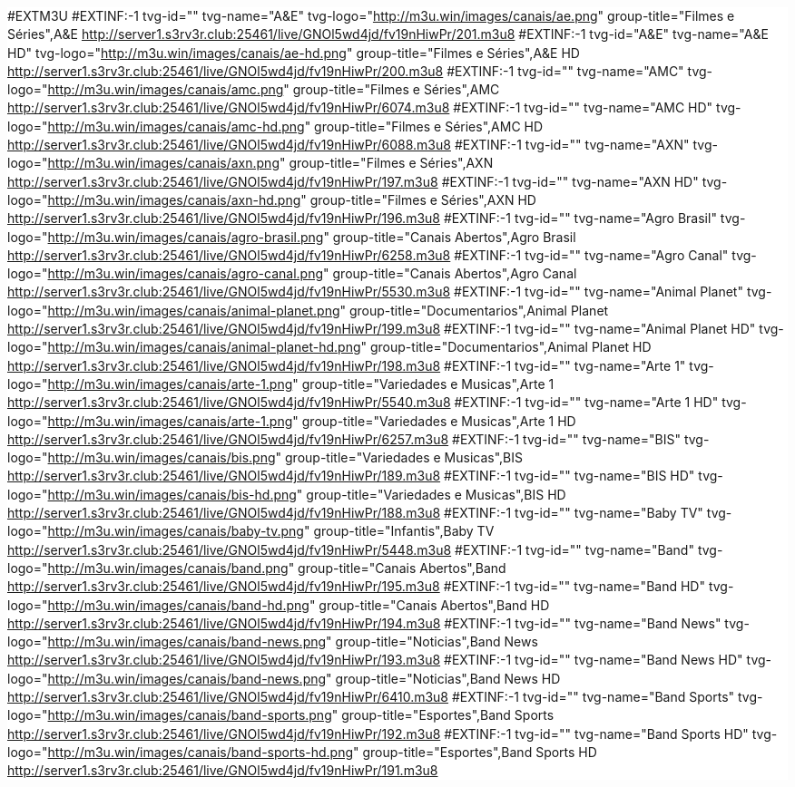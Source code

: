 #EXTM3U 
#EXTINF:-1 tvg-id="" tvg-name="A&E" tvg-logo="http://m3u.win/images/canais/ae.png" group-title="Filmes e Séries",A&E
http://server1.s3rv3r.club:25461/live/GNOl5wd4jd/fv19nHiwPr/201.m3u8
#EXTINF:-1 tvg-id="A&E" tvg-name="A&E HD" tvg-logo="http://m3u.win/images/canais/ae-hd.png" group-title="Filmes e Séries",A&E HD
http://server1.s3rv3r.club:25461/live/GNOl5wd4jd/fv19nHiwPr/200.m3u8
#EXTINF:-1 tvg-id="" tvg-name="AMC" tvg-logo="http://m3u.win/images/canais/amc.png" group-title="Filmes e Séries",AMC
http://server1.s3rv3r.club:25461/live/GNOl5wd4jd/fv19nHiwPr/6074.m3u8
#EXTINF:-1 tvg-id="" tvg-name="AMC HD" tvg-logo="http://m3u.win/images/canais/amc-hd.png" group-title="Filmes e Séries",AMC HD
http://server1.s3rv3r.club:25461/live/GNOl5wd4jd/fv19nHiwPr/6088.m3u8
#EXTINF:-1 tvg-id="" tvg-name="AXN" tvg-logo="http://m3u.win/images/canais/axn.png" group-title="Filmes e Séries",AXN
http://server1.s3rv3r.club:25461/live/GNOl5wd4jd/fv19nHiwPr/197.m3u8
#EXTINF:-1 tvg-id="" tvg-name="AXN HD" tvg-logo="http://m3u.win/images/canais/axn-hd.png" group-title="Filmes e Séries",AXN HD
http://server1.s3rv3r.club:25461/live/GNOl5wd4jd/fv19nHiwPr/196.m3u8
#EXTINF:-1 tvg-id="" tvg-name="Agro Brasil" tvg-logo="http://m3u.win/images/canais/agro-brasil.png" group-title="Canais Abertos",Agro Brasil
http://server1.s3rv3r.club:25461/live/GNOl5wd4jd/fv19nHiwPr/6258.m3u8
#EXTINF:-1 tvg-id="" tvg-name="Agro Canal" tvg-logo="http://m3u.win/images/canais/agro-canal.png" group-title="Canais Abertos",Agro Canal
http://server1.s3rv3r.club:25461/live/GNOl5wd4jd/fv19nHiwPr/5530.m3u8
#EXTINF:-1 tvg-id="" tvg-name="Animal Planet" tvg-logo="http://m3u.win/images/canais/animal-planet.png" group-title="Documentarios",Animal Planet
http://server1.s3rv3r.club:25461/live/GNOl5wd4jd/fv19nHiwPr/199.m3u8
#EXTINF:-1 tvg-id="" tvg-name="Animal Planet HD" tvg-logo="http://m3u.win/images/canais/animal-planet-hd.png" group-title="Documentarios",Animal Planet HD
http://server1.s3rv3r.club:25461/live/GNOl5wd4jd/fv19nHiwPr/198.m3u8
#EXTINF:-1 tvg-id="" tvg-name="Arte 1" tvg-logo="http://m3u.win/images/canais/arte-1.png" group-title="Variedades e Musicas",Arte 1
http://server1.s3rv3r.club:25461/live/GNOl5wd4jd/fv19nHiwPr/5540.m3u8
#EXTINF:-1 tvg-id="" tvg-name="Arte 1 HD" tvg-logo="http://m3u.win/images/canais/arte-1.png" group-title="Variedades e Musicas",Arte 1 HD
http://server1.s3rv3r.club:25461/live/GNOl5wd4jd/fv19nHiwPr/6257.m3u8
#EXTINF:-1 tvg-id="" tvg-name="BIS" tvg-logo="http://m3u.win/images/canais/bis.png" group-title="Variedades e Musicas",BIS
http://server1.s3rv3r.club:25461/live/GNOl5wd4jd/fv19nHiwPr/189.m3u8
#EXTINF:-1 tvg-id="" tvg-name="BIS HD" tvg-logo="http://m3u.win/images/canais/bis-hd.png" group-title="Variedades e Musicas",BIS HD
http://server1.s3rv3r.club:25461/live/GNOl5wd4jd/fv19nHiwPr/188.m3u8
#EXTINF:-1 tvg-id="" tvg-name="Baby TV" tvg-logo="http://m3u.win/images/canais/baby-tv.png" group-title="Infantis",Baby TV
http://server1.s3rv3r.club:25461/live/GNOl5wd4jd/fv19nHiwPr/5448.m3u8
#EXTINF:-1 tvg-id="" tvg-name="Band" tvg-logo="http://m3u.win/images/canais/band.png" group-title="Canais Abertos",Band
http://server1.s3rv3r.club:25461/live/GNOl5wd4jd/fv19nHiwPr/195.m3u8
#EXTINF:-1 tvg-id="" tvg-name="Band HD" tvg-logo="http://m3u.win/images/canais/band-hd.png" group-title="Canais Abertos",Band HD
http://server1.s3rv3r.club:25461/live/GNOl5wd4jd/fv19nHiwPr/194.m3u8
#EXTINF:-1 tvg-id="" tvg-name="Band News" tvg-logo="http://m3u.win/images/canais/band-news.png" group-title="Noticias",Band News
http://server1.s3rv3r.club:25461/live/GNOl5wd4jd/fv19nHiwPr/193.m3u8
#EXTINF:-1 tvg-id="" tvg-name="Band News HD" tvg-logo="http://m3u.win/images/canais/band-news.png" group-title="Noticias",Band News HD
http://server1.s3rv3r.club:25461/live/GNOl5wd4jd/fv19nHiwPr/6410.m3u8
#EXTINF:-1 tvg-id="" tvg-name="Band Sports" tvg-logo="http://m3u.win/images/canais/band-sports.png" group-title="Esportes",Band Sports
http://server1.s3rv3r.club:25461/live/GNOl5wd4jd/fv19nHiwPr/192.m3u8
#EXTINF:-1 tvg-id="" tvg-name="Band Sports HD" tvg-logo="http://m3u.win/images/canais/band-sports-hd.png" group-title="Esportes",Band Sports HD
http://server1.s3rv3r.club:25461/live/GNOl5wd4jd/fv19nHiwPr/191.m3u8